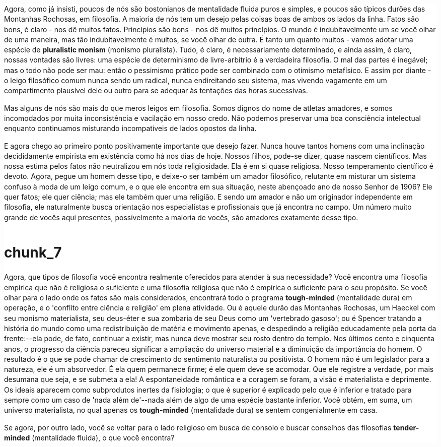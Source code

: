 Agora, como já insisti, poucos de nós são bostonianos de mentalidade fluida puros e simples, e poucos são típicos durões das Montanhas Rochosas, em filosofia. A maioria de nós tem um desejo pelas coisas boas de ambos os lados da linha. Fatos são bons, é claro - nos dê muitos fatos. Princípios são bons - nos dê muitos princípios. O mundo é indubitavelmente um se você olhar de uma maneira, mas tão indubitavelmente é muitos, se você olhar de outra. É tanto um quanto muitos - vamos adotar uma espécie de **pluralistic monism** (monismo pluralista). Tudo, é claro, é necessariamente determinado, e ainda assim, é claro, nossas vontades são livres: uma espécie de determinismo de livre-arbítrio é a verdadeira filosofia. O mal das partes é inegável; mas o todo não pode ser mau: então o pessimismo prático pode ser combinado com o otimismo metafísico. E assim por diante - o leigo filosófico comum nunca sendo um radical, nunca endireitando seu sistema, mas vivendo vagamente em um compartimento plausível dele ou outro para se adequar às tentações das horas sucessivas.

Mas alguns de nós são mais do que meros leigos em filosofia. Somos dignos do nome de atletas amadores, e somos incomodados por muita inconsistência e vacilação em nosso credo. Não podemos preservar uma boa consciência intelectual enquanto continuamos misturando incompatíveis de lados opostos da linha.

E agora chego ao primeiro ponto positivamente importante que desejo fazer. Nunca houve tantos homens com uma inclinação decididamente empirista em existência como há nos dias de hoje. Nossos filhos, pode-se dizer, quase nascem científicos. Mas nossa estima pelos fatos não neutralizou em nós toda religiosidade. Ela é em si quase religiosa. Nosso temperamento científico é devoto. Agora, pegue um homem desse tipo, e deixe-o ser também um amador filosófico, relutante em misturar um sistema confuso à moda de um leigo comum, e o que ele encontra em sua situação, neste abençoado ano de nosso Senhor de 1906? Ele quer fatos; ele quer ciência; mas ele também quer uma religião. E sendo um amador e não um originador independente em filosofia, ele naturalmente busca orientação nos especialistas e profissionais que já encontra no campo. Um número muito grande de vocês aqui presentes, possivelmente a maioria de vocês, são amadores exatamente desse tipo.

# chunk_7

Agora, que tipos de filosofia você encontra realmente oferecidos para atender à sua necessidade? Você encontra uma filosofia empírica que não é religiosa o suficiente e uma filosofia religiosa que não é empírica o suficiente para o seu propósito. Se você olhar para o lado onde os fatos são mais considerados, encontrará todo o programa **tough-minded** (mentalidade dura) em operação, e o 'conflito entre ciência e religião' em plena atividade. Ou é aquele durão das Montanhas Rochosas, um Haeckel com seu monismo materialista, seu deus-éter e sua zombaria de seu Deus como um 'vertebrado gasoso'; ou é Spencer tratando a história do mundo como uma redistribuição de matéria e movimento apenas, e despedindo a religião educadamente pela porta da frente:--ela pode, de fato, continuar a existir, mas nunca deve mostrar seu rosto dentro do templo. Nos últimos cento e cinquenta anos, o progresso da ciência pareceu significar a ampliação do universo material e a diminuição da importância do homem. O resultado é o que se pode chamar de crescimento do sentimento naturalista ou positivista. O homem não é um legislador para a natureza, ele é um absorvedor. É ela quem permanece firme; é ele quem deve se acomodar. Que ele registre a verdade, por mais desumana que seja, e se submeta a ela! A espontaneidade romântica e a coragem se foram, a visão é materialista e deprimente. Os ideais aparecem como subprodutos inertes da fisiologia; o que é superior é explicado pelo que é inferior e tratado para sempre como um caso de 'nada além de'--nada além de algo de uma espécie bastante inferior. Você obtém, em suma, um universo materialista, no qual apenas os **tough-minded** (mentalidade dura) se sentem congenialmente em casa.

Se agora, por outro lado, você se voltar para o lado religioso em busca de consolo e buscar conselhos das filosofias **tender-minded** (mentalidade fluida), o que você encontra?
